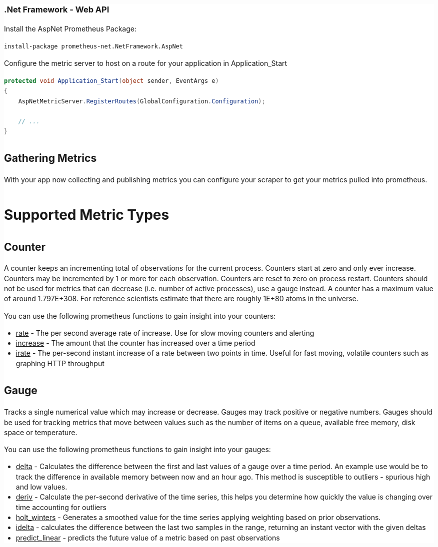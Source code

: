 ### .Net Framework - Web API

Install the AspNet Prometheus Package:

`install-package prometheus-net.NetFramework.AspNet`

Configure the metric server to host on a route for your application in Application_Start

```csharp
protected void Application_Start(object sender, EventArgs e)
{
    AspNetMetricServer.RegisterRoutes(GlobalConfiguration.Configuration);
    
    // ...
}
```

## Gathering Metrics

With your app now collecting and publishing metrics you can configure your scraper to get your metrics pulled into prometheus.

# Supported Metric Types

## Counter

A counter keeps an incrementing total of observations for the current process. Counters start at zero and only ever increase. Counters may be incremented by 1 or more for each observation. Counters are reset to zero on process restart. Counters should not be used for metrics that can decrease (i.e. number of active processes), use a gauge instead. A counter has a maximum value of around 1.797E+308. For reference scientists estimate that there are roughly 1E+80 atoms in the universe. 

You can use the following prometheus functions to gain insight into your counters:

* [rate](https://prometheus.io/docs/prometheus/latest/querying/functions/#rate) - The per second average rate of increase. Use for slow moving counters and alerting
* [increase](https://prometheus.io/docs/prometheus/latest/querying/functions/#increase) - The amount that the counter has increased over a time period
* [irate](https://prometheus.io/docs/prometheus/latest/querying/functions/#irate) - The per-second instant increase of a rate between two points in time. Useful for fast moving, volatile counters such as graphing HTTP throughput

## Gauge

Tracks a single numerical value which may increase or decrease. Gauges may track positive or negative numbers. Gauges should be used for tracking metrics that move between values such as the number of items on a queue, available free memory, disk space or temperature.

You can use the following prometheus functions to gain insight into your gauges:

* [delta](https://prometheus.io/docs/prometheus/latest/querying/functions/#delta) - Calculates the difference between the first and last values of a gauge over a time period. An example use would be to track the difference in available memory between now and an hour ago. This method is susceptible to outliers - spurious high and low values.
* [deriv](https://prometheus.io/docs/prometheus/latest/querying/functions/#deriv) - Calculate the per-second derivative of the time series, this helps you determine how quickly the value is changing over time accounting for outliers
* [holt_winters](https://prometheus.io/docs/prometheus/latest/querying/functions/#holt_winters) - Generates a smoothed value for the time series applying weighting based on prior observations.
* [idelta](https://prometheus.io/docs/prometheus/latest/querying/functions/#idelta) - calculates the difference between the last two samples in the range, returning an instant vector with the given deltas
* [predict_linear](https://prometheus.io/docs/prometheus/latest/querying/functions/#predict_linear) - predicts the future value of a metric based on past observations
